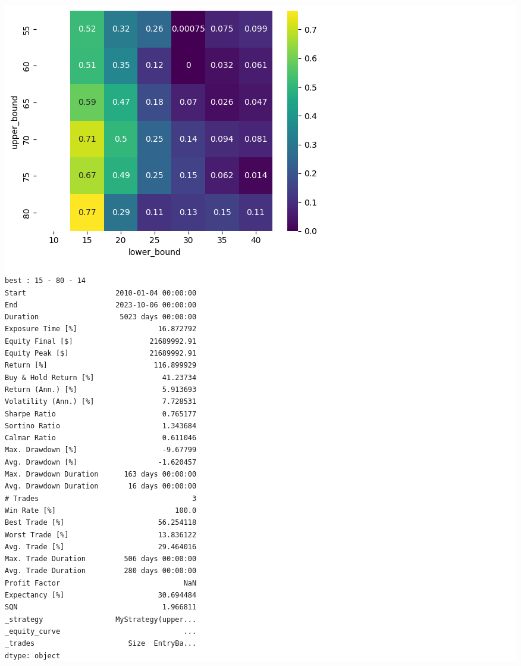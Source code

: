 ![output_46_0](/images/2023-10-09-lecture_of_backtesting-py/output_11_2.png)
    


    best : 15 - 80 - 14
    Start                     2010-01-04 00:00:00
    End                       2023-10-06 00:00:00
    Duration                   5023 days 00:00:00
    Exposure Time [%]                   16.872792
    Equity Final [$]                  21689992.91
    Equity Peak [$]                   21689992.91
    Return [%]                         116.899929
    Buy & Hold Return [%]                41.23734
    Return (Ann.) [%]                    5.913693
    Volatility (Ann.) [%]                7.728531
    Sharpe Ratio                         0.765177
    Sortino Ratio                        1.343684
    Calmar Ratio                         0.611046
    Max. Drawdown [%]                    -9.67799
    Avg. Drawdown [%]                   -1.620457
    Max. Drawdown Duration      163 days 00:00:00
    Avg. Drawdown Duration       16 days 00:00:00
    # Trades                                    3
    Win Rate [%]                            100.0
    Best Trade [%]                      56.254118
    Worst Trade [%]                     13.836122
    Avg. Trade [%]                      29.464016
    Max. Trade Duration         506 days 00:00:00
    Avg. Trade Duration         280 days 00:00:00
    Profit Factor                             NaN
    Expectancy [%]                      30.694484
    SQN                                  1.966811
    _strategy                 MyStrategy(upper...
    _equity_curve                             ...
    _trades                      Size  EntryBa...
    dtype: object
